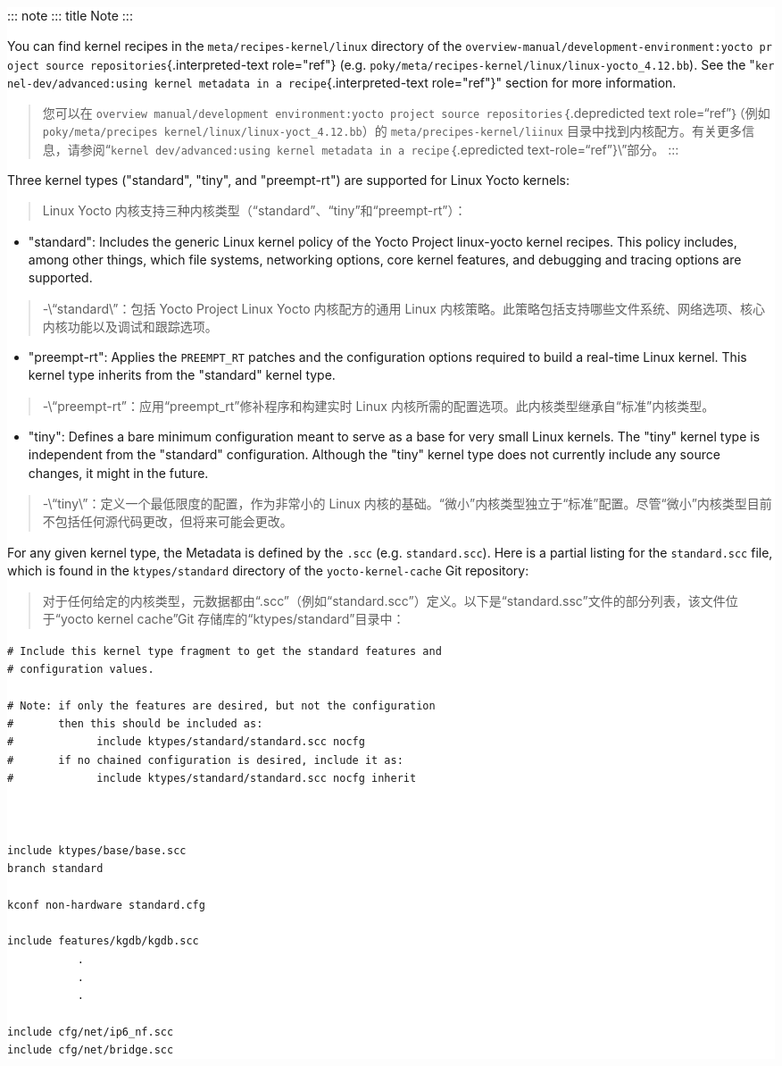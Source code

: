 ::: note
::: title
Note
:::

You can find kernel recipes in the `meta/recipes-kernel/linux` directory of the `overview-manual/development-environment:yocto project source repositories`{.interpreted-text role="ref"} (e.g. `poky/meta/recipes-kernel/linux/linux-yocto_4.12.bb`). See the \"`kernel-dev/advanced:using kernel metadata in a recipe`{.interpreted-text role="ref"}\" section for more information.

> 您可以在 `overview manual/development environment:yocto project source repositories`｛.depredicted text role=“ref”｝（例如 `poky/meta/precipes kernel/linux/linux-yoct_4.12.bb`）的 `meta/precipes-kernel/liinux` 目录中找到内核配方。有关更多信息，请参阅“`kernel dev/advanced:using kernel metadata in a recipe`｛.epredicted text-role=“ref”}\”部分。
> :::

Three kernel types (\"standard\", \"tiny\", and \"preempt-rt\") are supported for Linux Yocto kernels:

> Linux Yocto 内核支持三种内核类型（“standard”、“tiny”和“preempt-rt”）：

- \"standard\": Includes the generic Linux kernel policy of the Yocto Project linux-yocto kernel recipes. This policy includes, among other things, which file systems, networking options, core kernel features, and debugging and tracing options are supported.

> -\“standard\”：包括 Yocto Project Linux Yocto 内核配方的通用 Linux 内核策略。此策略包括支持哪些文件系统、网络选项、核心内核功能以及调试和跟踪选项。

- \"preempt-rt\": Applies the `PREEMPT_RT` patches and the configuration options required to build a real-time Linux kernel. This kernel type inherits from the \"standard\" kernel type.

> -\“preempt-rt”：应用“preempt_rt”修补程序和构建实时 Linux 内核所需的配置选项。此内核类型继承自“标准”内核类型。

- \"tiny\": Defines a bare minimum configuration meant to serve as a base for very small Linux kernels. The \"tiny\" kernel type is independent from the \"standard\" configuration. Although the \"tiny\" kernel type does not currently include any source changes, it might in the future.

> -\“tiny\”：定义一个最低限度的配置，作为非常小的 Linux 内核的基础。“微小”内核类型独立于“标准”配置。尽管“微小”内核类型目前不包括任何源代码更改，但将来可能会更改。

For any given kernel type, the Metadata is defined by the `.scc` (e.g. `standard.scc`). Here is a partial listing for the `standard.scc` file, which is found in the `ktypes/standard` directory of the `yocto-kernel-cache` Git repository:

> 对于任何给定的内核类型，元数据都由“.scc”（例如“standard.scc”）定义。以下是“standard.ssc”文件的部分列表，该文件位于“yocto kernel cache”Git 存储库的“ktypes/standard”目录中：

```
# Include this kernel type fragment to get the standard features and
# configuration values.

# Note: if only the features are desired, but not the configuration
#       then this should be included as:
#             include ktypes/standard/standard.scc nocfg
#       if no chained configuration is desired, include it as:
#             include ktypes/standard/standard.scc nocfg inherit



include ktypes/base/base.scc
branch standard

kconf non-hardware standard.cfg

include features/kgdb/kgdb.scc
           .
           .
           .

include cfg/net/ip6_nf.scc
include cfg/net/bridge.scc

```